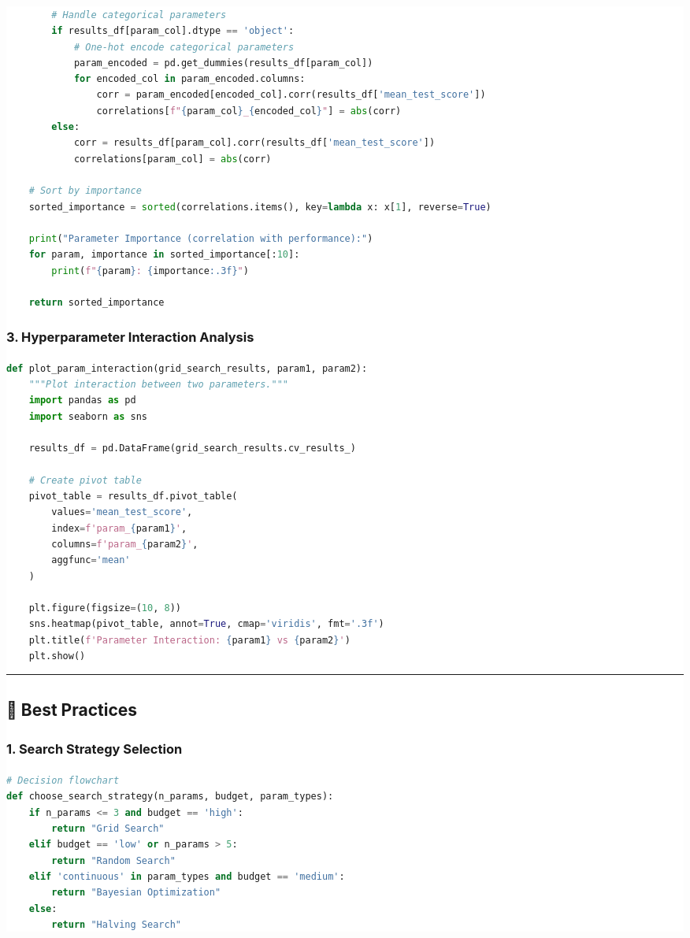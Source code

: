 ```python
        # Handle categorical parameters
        if results_df[param_col].dtype == 'object':
            # One-hot encode categorical parameters
            param_encoded = pd.get_dummies(results_df[param_col])
            for encoded_col in param_encoded.columns:
                corr = param_encoded[encoded_col].corr(results_df['mean_test_score'])
                correlations[f"{param_col}_{encoded_col}"] = abs(corr)
        else:
            corr = results_df[param_col].corr(results_df['mean_test_score'])
            correlations[param_col] = abs(corr)
    
    # Sort by importance
    sorted_importance = sorted(correlations.items(), key=lambda x: x[1], reverse=True)
    
    print("Parameter Importance (correlation with performance):")
    for param, importance in sorted_importance[:10]:
        print(f"{param}: {importance:.3f}")
    
    return sorted_importance
```

### 3. Hyperparameter Interaction Analysis
```python
def plot_param_interaction(grid_search_results, param1, param2):
    """Plot interaction between two parameters."""
    import pandas as pd
    import seaborn as sns
    
    results_df = pd.DataFrame(grid_search_results.cv_results_)
    
    # Create pivot table
    pivot_table = results_df.pivot_table(
        values='mean_test_score',
        index=f'param_{param1}',
        columns=f'param_{param2}',
        aggfunc='mean'
    )
    
    plt.figure(figsize=(10, 8))
    sns.heatmap(pivot_table, annot=True, cmap='viridis', fmt='.3f')
    plt.title(f'Parameter Interaction: {param1} vs {param2}')
    plt.show()
```

---

## 🎯 Best Practices

### 1. Search Strategy Selection
```python
# Decision flowchart
def choose_search_strategy(n_params, budget, param_types):
    if n_params <= 3 and budget == 'high':
        return "Grid Search"
    elif budget == 'low' or n_params > 5:
        return "Random Search"
    elif 'continuous' in param_types and budget == 'medium':
        return "Bayesian Optimization"
    else:
        return "Halving Search"
```

